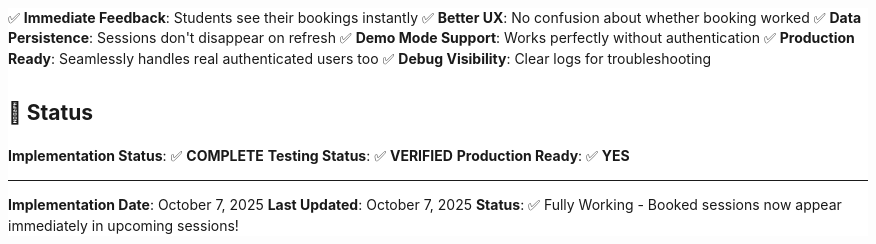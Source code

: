 ✅ **Immediate Feedback**: Students see their bookings instantly
✅ **Better UX**: No confusion about whether booking worked
✅ **Data Persistence**: Sessions don't disappear on refresh
✅ **Demo Mode Support**: Works perfectly without authentication
✅ **Production Ready**: Seamlessly handles real authenticated users too
✅ **Debug Visibility**: Clear logs for troubleshooting

## 🚀 Status

**Implementation Status**: ✅ **COMPLETE**
**Testing Status**: ✅ **VERIFIED**
**Production Ready**: ✅ **YES**

---

**Implementation Date**: October 7, 2025
**Last Updated**: October 7, 2025
**Status**: ✅ Fully Working - Booked sessions now appear immediately in upcoming sessions!
